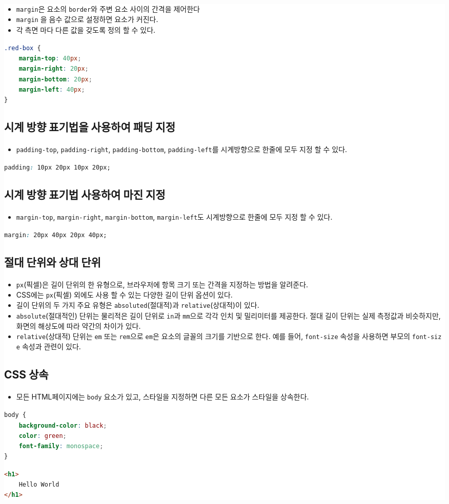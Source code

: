 * `margin`은 요소의 `border`와 주변 요소 사이의 간격을 제어한다
* `margin` 을 음수 값으로 설정하면 요소가 커진다.
* 각 측면 마다 다른 값을 갖도록 정의 할 수 있다.

```css
.red-box {
    margin-top: 40px;
    margin-right: 20px;
    margin-bottom: 20px;
    margin-left: 40px;
}
```

## 시계 방향 표기법을 사용하여 패딩 지정

* `padding-top`, `padding-right`, `padding-bottom`, `padding-left`를 시계방향으로 한줄에 모두 지정 할 수 있다.

```css
padding: 10px 20px 10px 20px;
```

## 시계 방향 표기법 사용하여 마진 지정

* `margin-top`, `margin-right`, `margin-bottom`, `margin-left`도 시계방향으로 한줄에 모두 지정 할 수 있다.

```css
margin: 20px 40px 20px 40px;
```

## 절대 단위와 상대 단위

* `px`(픽셀)은 길이 단위의 한 유형으로, 브라우저에 항목 크기 또는 간격을 지정하는 방법을 알려준다.
* CSS에는 `px`(픽셀) 외에도 사용 할 수 있는 다양한 길이 단위 옵션이 있다.
* 길이 단위의 두 가지 주요 유형은 `absoluted`(절대적)과 `relative`(상대적)이 있다.
* `absolute`(절대적인) 단위는 물리적은 길이 단위로 `in`과 `mm`으로 각각 인치 및 밀리미터를 제공한다. 절대 길이 단위는 실제 측정값과 비슷하지만, 화면의 해상도에 따라 약간의 차이가 있다.
* `relative`(상대적) 단위는 `em` 또는 `rem`으로 `em`은 요소의 글꼴의 크기를 기반으로 한다. 예를 들어, `font-size` 속성을 사용하면 부모의 `font-size` 속성과 관련이 있다.

## CSS 상속

* 모든 HTML페이지에는 `body` 요소가 있고, 스타일을 지정하면 다른 모든 요소가 스타일을 상속한다.

```css
body {
    background-color: black;
    color: green;
    font-family: monospace;
}

```

```html
<h1>
    Hello World
</h1>
```
